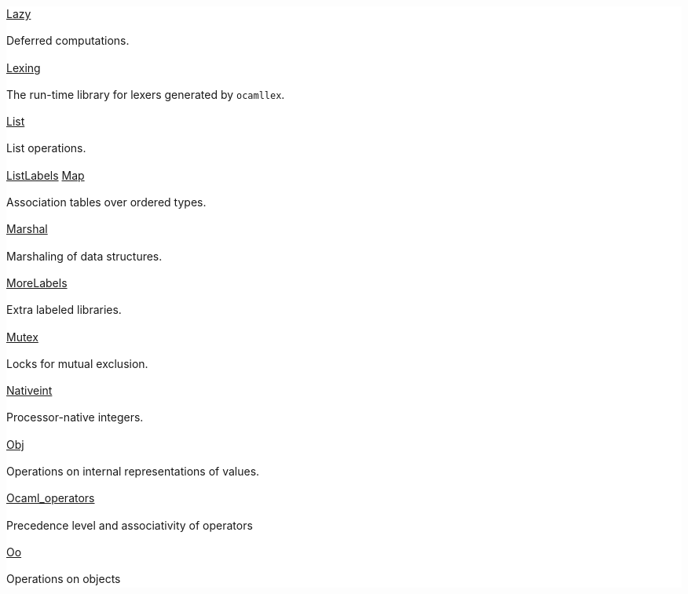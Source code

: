 </div>
</td></tr>
<tr><td class="module"><a href="Lazy.html">Lazy</a></td><td><div class="info">
<p>Deferred computations.</p>

</div>
</td></tr>
<tr><td class="module"><a href="Lexing.html">Lexing</a></td><td><div class="info">
<p>The run-time library for lexers generated by <code class="code">ocamllex</code>.</p>

</div>
</td></tr>
<tr><td class="module"><a href="List.html">List</a></td><td><div class="info">
<p>List operations.</p>

</div>
</td></tr>
<tr><td class="module"><a href="ListLabels.html">ListLabels</a></td><td></td></tr>
<tr><td class="module"><a href="Map.html">Map</a></td><td><div class="info">
<p>Association tables over ordered types.</p>

</div>
</td></tr>
<tr><td class="module"><a href="Marshal.html">Marshal</a></td><td><div class="info">
<p>Marshaling of data structures.</p>

</div>
</td></tr>
<tr><td class="module"><a href="MoreLabels.html">MoreLabels</a></td><td><div class="info">
<p>Extra labeled libraries.</p>

</div>
</td></tr>
<tr><td class="module"><a href="Mutex.html">Mutex</a></td><td><div class="info">
<p>Locks for mutual exclusion.</p>

</div>
</td></tr>
<tr><td class="module"><a href="Nativeint.html">Nativeint</a></td><td><div class="info">
<p>Processor-native integers.</p>

</div>
</td></tr>
<tr><td class="module"><a href="Obj.html">Obj</a></td><td><div class="info">
<p>Operations on internal representations of values.</p>

</div>
</td></tr>
<tr><td class="module"><a href="Ocaml_operators.html">Ocaml_operators</a></td><td><div class="info">
<p>Precedence level and associativity of operators</p>

</div>
</td></tr>
<tr><td class="module"><a href="Oo.html">Oo</a></td><td><div class="info">
<p>Operations on objects</p>
